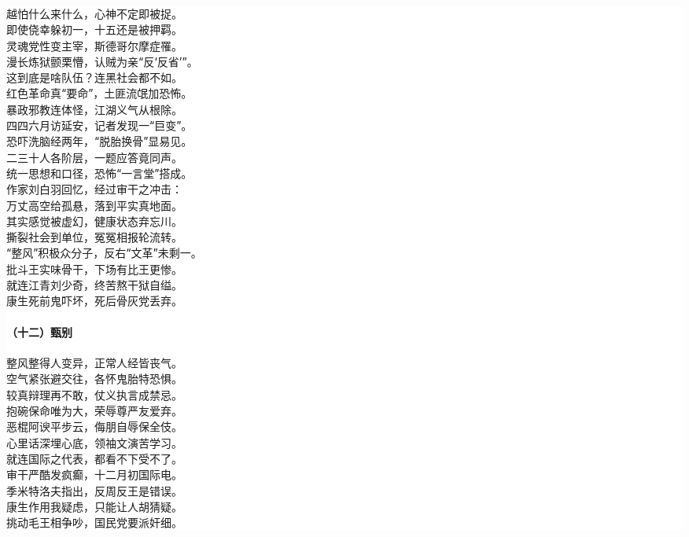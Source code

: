   越怕什么来什么，心神不定即被捉。
  <br/>
  即使侥幸躲初一，十五还是被押羁。
  <br/>
  灵魂党性变主宰，斯德哥尔摩症罹。
  <br/>
  漫长炼狱颤栗懵，认贼为亲“反‘反省’”。
  <br/>
  这到底是啥队伍？连黑社会都不如。
  <br/>
  红色革命真“要命”，土匪流氓加恐怖。
  <br/>
  暴政邪教连体怪，江湖义气从根除。
  <br/>
  四四六月访延安，记者发现一“巨变”。
  <br/>
  恐吓洗脑经两年，“脱胎换骨”显易见。
  <br/>
  二三十人各阶层，一题应答竟同声。
  <br/>
  统一思想和口径，恐怖“一言堂”搭成。
  <br/>
  作家刘白羽回忆，经过审干之冲击：
  <br/>
  万丈高空给孤悬，落到平实真地面。
  <br/>
  其实感觉被虚幻，健康状态弃忘川。
  <br/>
  撕裂社会到单位，冤冤相报轮流转。
  <br/>
  “整风”积极众分子，反右“文革”未剩一。
  <br/>
  批斗王实味骨干，下场有比王更惨。
  <br/>
  就连江青刘少奇，终苦熬干狱自缢。
  <br/>
  康生死前鬼吓坏，死后骨灰党丢弃。
 </p>
 <h4>
  （十二）甄别
 </h4>
 <p>
  整风整得人变异，正常人经皆丧气。
  <br/>
  空气紧张避交往，各怀鬼胎特恐惧。
  <br/>
  较真辩理再不敢，仗义执言成禁忌。
  <br/>
  抱碗保命唯为大，荣辱尊严友爱弃。
  <br/>
  恶棍阿谀平步云，侮朋自辱保全伎。
  <br/>
  心里话深埋心底，领袖文演苦学习。
  <br/>
  就连国际之代表，都看不下受不了。
  <br/>
  审干严酷发疯癫，十二月初国际电。
  <br/>
  季米特洛夫指出，反周反王是错误。
  <br/>
  康生作用我疑虑，只能让人胡猜疑。
  <br/>
  挑动毛王相争吵，国民党要派奸细。
  <br/>